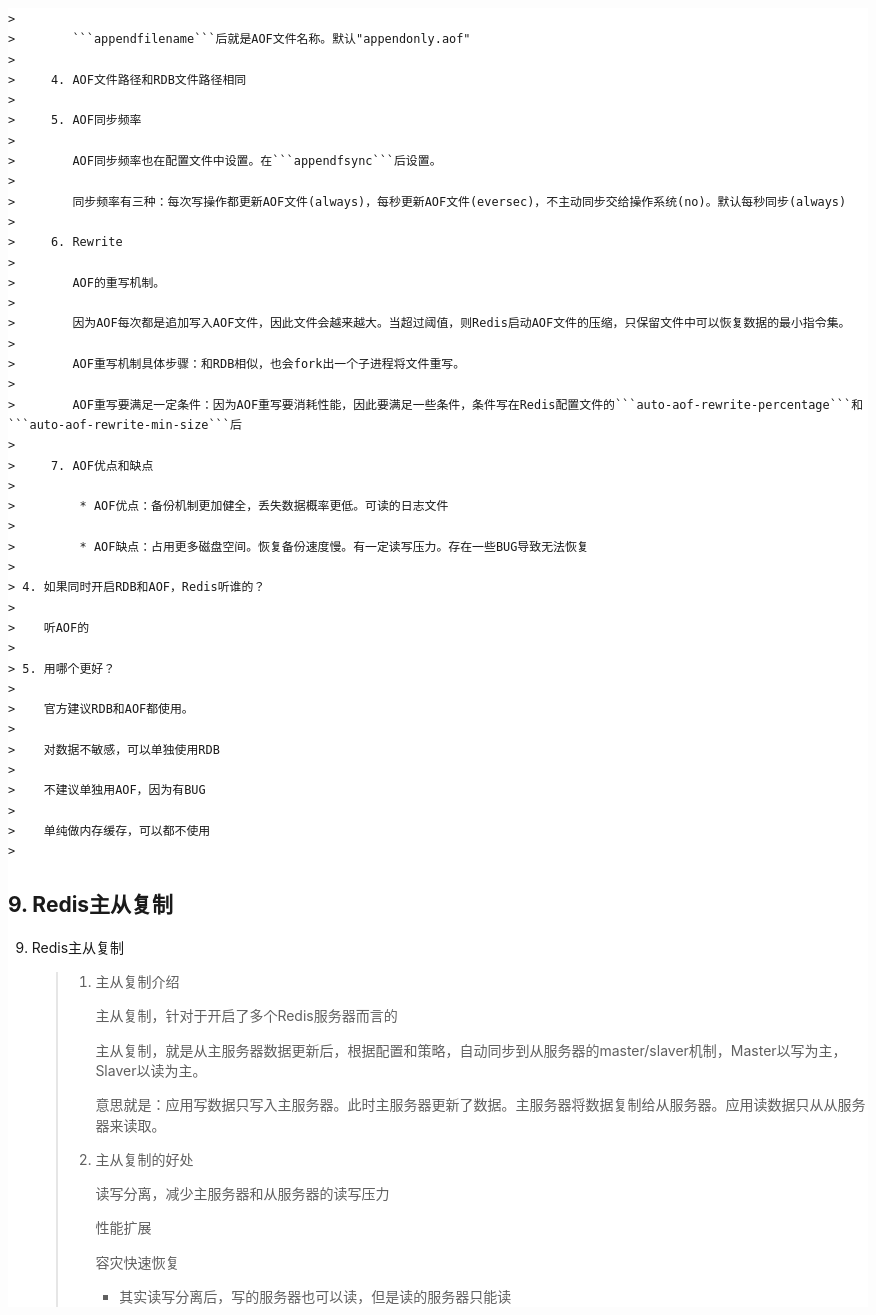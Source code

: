     >     
    >        ```appendfilename```后就是AOF文件名称。默认"appendonly.aof"
    >        
    >     4. AOF文件路径和RDB文件路径相同
    >     
    >     5. AOF同步频率
    >     
    >        AOF同步频率也在配置文件中设置。在```appendfsync```后设置。
    >        
    >        同步频率有三种：每次写操作都更新AOF文件(always)，每秒更新AOF文件(eversec)，不主动同步交给操作系统(no)。默认每秒同步(always)
    >        
    >     6. Rewrite
    >     
    >        AOF的重写机制。
    >        
    >        因为AOF每次都是追加写入AOF文件，因此文件会越来越大。当超过阈值，则Redis启动AOF文件的压缩，只保留文件中可以恢复数据的最小指令集。
    >        
    >        AOF重写机制具体步骤：和RDB相似，也会fork出一个子进程将文件重写。
    >        
    >        AOF重写要满足一定条件：因为AOF重写要消耗性能，因此要满足一些条件，条件写在Redis配置文件的```auto-aof-rewrite-percentage```和```auto-aof-rewrite-min-size```后
    >        
    >     7. AOF优点和缺点
    >     
    >         * AOF优点：备份机制更加健全，丢失数据概率更低。可读的日志文件
    >         
    >         * AOF缺点：占用更多磁盘空间。恢复备份速度慢。有一定读写压力。存在一些BUG导致无法恢复
    >     
    > 4. 如果同时开启RDB和AOF，Redis听谁的？
    >
    >    听AOF的
    >    
    > 5. 用哪个更好？
    > 
    >    官方建议RDB和AOF都使用。
    >    
    >    对数据不敏感，可以单独使用RDB
    >    
    >    不建议单独用AOF，因为有BUG
    >    
    >    单纯做内存缓存，可以都不使用
    >    
## 9. Redis主从复制
9. Redis主从复制
    > 1. 主从复制介绍
    >
    >    主从复制，针对于开启了多个Redis服务器而言的
    >    
    >    主从复制，就是从主服务器数据更新后，根据配置和策略，自动同步到从服务器的master/slaver机制，Master以写为主，Slaver以读为主。
    >    
    >    意思就是：应用写数据只写入主服务器。此时主服务器更新了数据。主服务器将数据复制给从服务器。应用读数据只从从服务器来读取。
    >    
    > 2. 主从复制的好处
    >
    >    读写分离，减少主服务器和从服务器的读写压力
    >    
    >    性能扩展
    >    
    >    容灾快速恢复
    >    
    >    * 其实读写分离后，写的服务器也可以读，但是读的服务器只能读
    >    